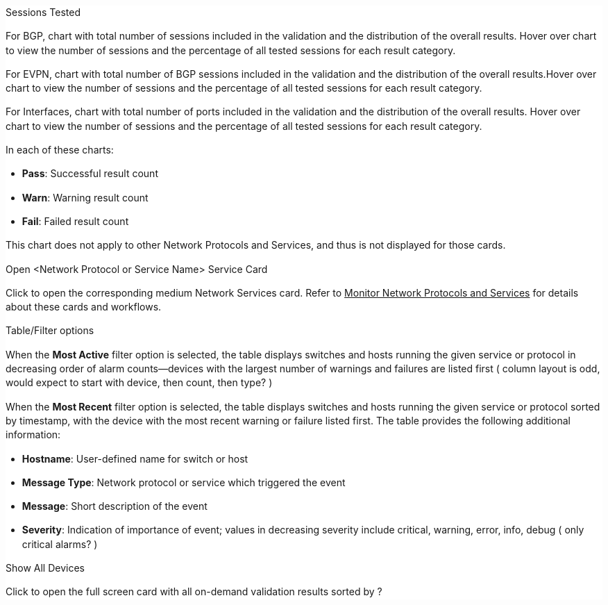 <td><p>Sessions Tested</p></td>
<td><p>For BGP, chart with total number of sessions included in the validation and the distribution of the overall results. Hover over chart to view the number of sessions and the percentage of all tested sessions for each result category.</p>
<p>For EVPN, chart with total number of BGP sessions included in the validation and the distribution of the overall results.Hover over chart to view the number of sessions and the percentage of all tested sessions for each result category.</p>
<p>For Interfaces, chart with total number of ports included in the validation and the distribution of the overall results. Hover over chart to view the number of sessions and the percentage of all tested sessions for each result category.</p>
<p>In each of these charts:</p>
<ul>
<li><p><strong>Pass</strong>: Successful result count</p></li>
<li><p><strong>Warn</strong>: Warning result count</p></li>
<li><p><strong>Fail</strong>: Failed result count</p></li>
</ul>
<p>This chart does not apply to other Network Protocols and Services, and thus is not displayed for those cards.</p></td>
</tr>
<tr class="odd">
<td><p>Open &lt;Network Protocol or Service Name&gt; Service Card</p></td>
<td><p>Click to open the corresponding medium Network Services card. Refer to <a href="Monitor_Network_Protocols_and_Services">Monitor Network Protocols and Services</a> for details about these cards and workflows.</p></td>
</tr>
<tr class="even">
<td><p>Table/Filter options</p></td>
<td><p>When the <strong>Most Active</strong> filter option is selected, the table displays switches and hosts running the given service or protocol in decreasing order of alarm counts—devices with the largest number of warnings and failures are listed first ( column layout is odd, would expect to start with device, then count, then type? )</p>
<p>When the <strong>Most Recent</strong> filter option is selected, the table displays switches and hosts running the given service or protocol sorted by timestamp, with the device with the most recent warning or failure listed first. The table provides the following additional information:</p>
<ul>
<li><p><strong>Hostname</strong>: User-defined name for switch or host</p></li>
<li><p><strong>Message Type</strong>: Network protocol or service which triggered the event</p></li>
<li><p><strong>Message</strong>: Short description of the event</p></li>
<li><p><strong>Severity</strong>: Indication of importance of event; values in decreasing severity include critical, warning, error, info, debug ( only critical alarms? )</p></li>
</ul></td>
</tr>
<tr class="odd">
<td><p>Show All Devices</p></td>
<td><p>Click to open the full screen card with all on-demand validation results sorted by ?</p></td>
</tr>
</tbody>
</table>
